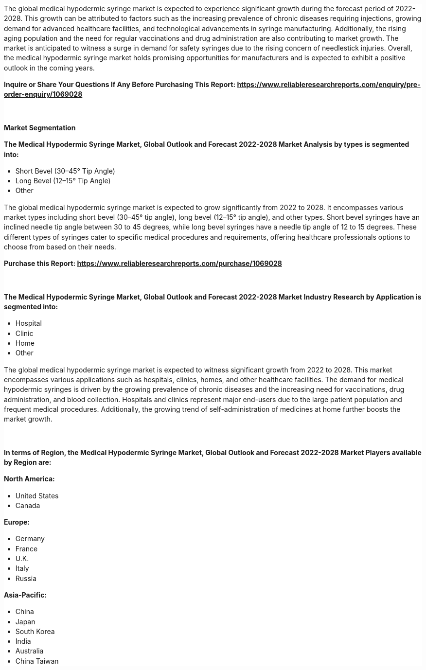 <p><p>The global medical hypodermic syringe market is expected to experience significant growth during the forecast period of 2022-2028. This growth can be attributed to factors such as the increasing prevalence of chronic diseases requiring injections, growing demand for advanced healthcare facilities, and technological advancements in syringe manufacturing. Additionally, the rising aging population and the need for regular vaccinations and drug administration are also contributing to market growth. The market is anticipated to witness a surge in demand for safety syringes due to the rising concern of needlestick injuries. Overall, the medical hypodermic syringe market holds promising opportunities for manufacturers and is expected to exhibit a positive outlook in the coming years.</p></p>
<p><strong>Inquire or Share Your Questions If Any Before Purchasing This Report: <a href="https://www.reliableresearchreports.com/enquiry/pre-order-enquiry/1069028">https://www.reliableresearchreports.com/enquiry/pre-order-enquiry/1069028</a></strong></p>
<p>&nbsp;</p>
<p><strong>Market Segmentation</strong></p>
<p><strong>The Medical Hypodermic Syringe Market, Global Outlook and Forecast 2022-2028 Market Analysis by types is segmented into:</strong></p>
<p><ul><li>Short Bevel (30–45° Tip Angle)</li><li>Long Bevel (12–15° Tip Angle)</li><li>Other</li></ul></p>
<p><p>The global medical hypodermic syringe market is expected to grow significantly from 2022 to 2028. It encompasses various market types including short bevel (30–45° tip angle), long bevel (12–15° tip angle), and other types. Short bevel syringes have an inclined needle tip angle between 30 to 45 degrees, while long bevel syringes have a needle tip angle of 12 to 15 degrees. These different types of syringes cater to specific medical procedures and requirements, offering healthcare professionals options to choose from based on their needs.</p></p>
<p><strong>Purchase this Report:&nbsp;<a href="https://www.reliableresearchreports.com/purchase/1069028">https://www.reliableresearchreports.com/purchase/1069028</a></strong></p>
<p>&nbsp;</p>
<p><strong>The Medical Hypodermic Syringe Market, Global Outlook and Forecast 2022-2028 Market Industry Research by Application is segmented into:</strong></p>
<p><ul><li>Hospital</li><li>Clinic</li><li>Home</li><li>Other</li></ul></p>
<p><p>The global medical hypodermic syringe market is expected to witness significant growth from 2022 to 2028. This market encompasses various applications such as hospitals, clinics, homes, and other healthcare facilities. The demand for medical hypodermic syringes is driven by the growing prevalence of chronic diseases and the increasing need for vaccinations, drug administration, and blood collection. Hospitals and clinics represent major end-users due to the large patient population and frequent medical procedures. Additionally, the growing trend of self-administration of medicines at home further boosts the market growth.</p></p>
<p>&nbsp;</p>
<p><strong>In terms of Region, the Medical Hypodermic Syringe Market, Global Outlook and Forecast 2022-2028 Market Players available by Region are:</strong></p>
<p>
    <p> <strong> North America: </strong>
        <ul>
            <li>United States</li>
            <li>Canada</li>
        </ul>
        </p> 
    <p> <strong> Europe: </strong>
        <ul>
            <li>Germany</li>
            <li>France</li>
            <li>U.K.</li>
            <li>Italy</li>
            <li>Russia</li>
        </ul>
        </p> 
    <p> <strong> Asia-Pacific: </strong>
        <ul>
            <li>China</li>
            <li>Japan</li>
            <li>South Korea</li>
            <li>India</li>
            <li>Australia</li>
            <li>China Taiwan</li>